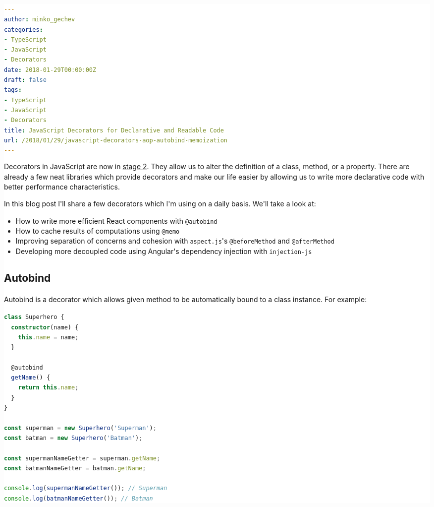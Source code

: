 ```yaml
---
author: minko_gechev
categories:
- TypeScript
- JavaScript
- Decorators
date: 2018-01-29T00:00:00Z
draft: false
tags:
- TypeScript
- JavaScript
- Decorators
title: JavaScript Decorators for Declarative and Readable Code
url: /2018/01/29/javascript-decorators-aop-autobind-memoization
---
```


Decorators in JavaScript are now in [stage 2](https://github.com/tc39/proposals). They allow us to alter the definition of a class, method, or a property. There are already a few neat libraries which provide decorators and make our life easier by allowing us to write more declarative code with better performance characteristics.

In this blog post I'll share a few decorators which I'm using on a daily basis. We'll take a look at:

- How to write more efficient React components with `@autobind`
- How to cache results of computations using `@memo`
- Improving separation of concerns and cohesion with `aspect.js`'s `@beforeMethod` and `@afterMethod`
- Developing more decoupled code using Angular's dependency injection with `injection-js`

## Autobind

Autobind is a decorator which allows given method to be automatically bound to a class instance. For example:

```typescript
class Superhero {
  constructor(name) {
    this.name = name;
  }

  @autobind
  getName() {
    return this.name;
  }
}

const superman = new Superhero('Superman');
const batman = new Superhero('Batman');

const supermanNameGetter = superman.getName;
const batmanNameGetter = batman.getName;

console.log(supermanNameGetter()); // Superman
console.log(batmanNameGetter()); // Batman
```
